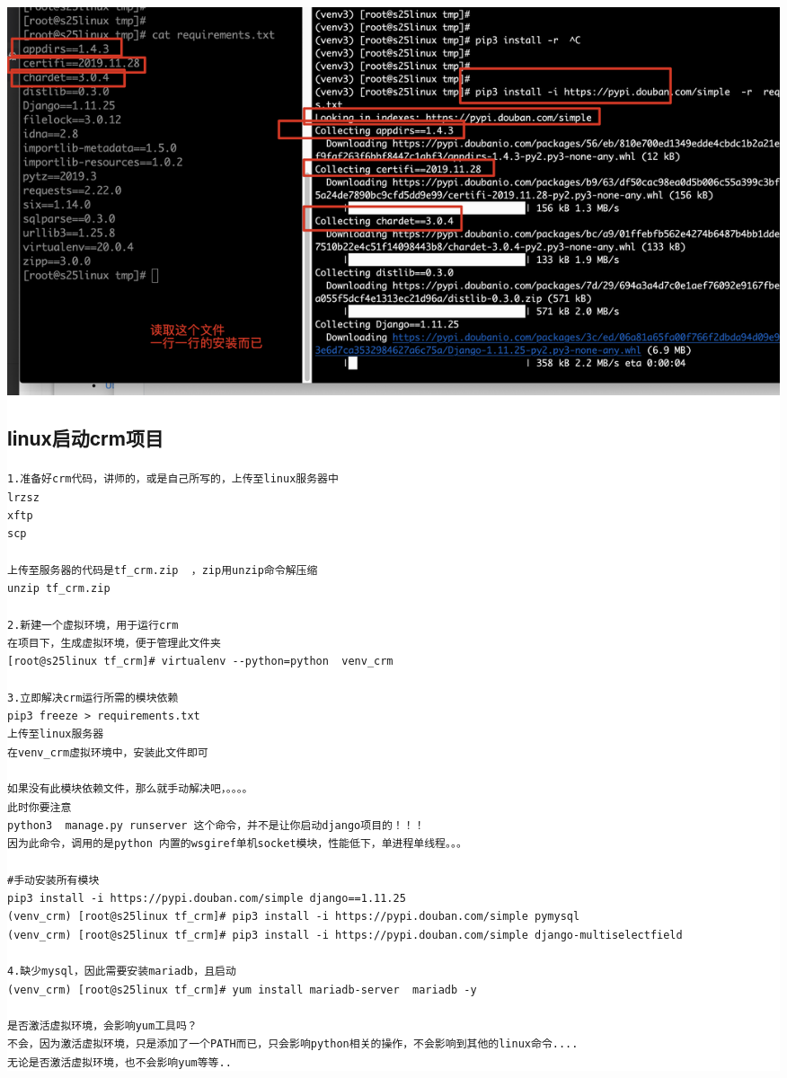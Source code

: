 ![image-20200218150956678](pic/image-20200218150956678.png)



## linux启动crm项目

```
1.准备好crm代码，讲师的，或是自己所写的，上传至linux服务器中
lrzsz
xftp
scp

上传至服务器的代码是tf_crm.zip  ，zip用unzip命令解压缩
unzip tf_crm.zip

2.新建一个虚拟环境，用于运行crm
在项目下，生成虚拟环境，便于管理此文件夹
[root@s25linux tf_crm]# virtualenv --python=python  venv_crm

3.立即解决crm运行所需的模块依赖
pip3 freeze > requirements.txt  
上传至linux服务器
在venv_crm虚拟环境中，安装此文件即可

如果没有此模块依赖文件，那么就手动解决吧，。。。。
此时你要注意
python3  manage.py runserver 这个命令，并不是让你启动django项目的！！！
因为此命令，调用的是python 内置的wsgiref单机socket模块，性能低下，单进程单线程。。。

#手动安装所有模块
pip3 install -i https://pypi.douban.com/simple django==1.11.25
(venv_crm) [root@s25linux tf_crm]# pip3 install -i https://pypi.douban.com/simple pymysql
(venv_crm) [root@s25linux tf_crm]# pip3 install -i https://pypi.douban.com/simple django-multiselectfield

4.缺少mysql，因此需要安装mariadb，且启动
(venv_crm) [root@s25linux tf_crm]# yum install mariadb-server  mariadb -y

是否激活虚拟环境，会影响yum工具吗？ 
不会，因为激活虚拟环境，只是添加了一个PATH而已，只会影响python相关的操作，不会影响到其他的linux命令....
无论是否激活虚拟环境，也不会影响yum等等..

```